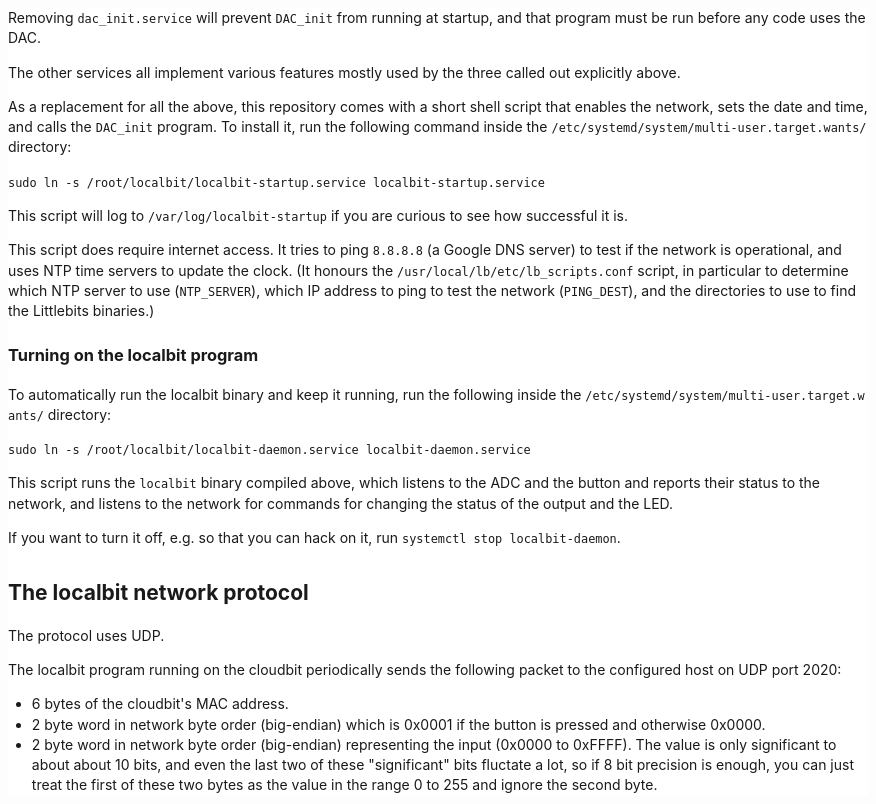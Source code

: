 Removing `dac_init.service` will prevent `DAC_init` from running at
startup, and that program must be run before any code uses the DAC.

The other services all implement various features mostly used by the
three called out explicitly above.

As a replacement for all the above, this repository comes with a short
shell script that enables the network, sets the date and time, and
calls the `DAC_init` program. To install it, run the following command
inside the `/etc/systemd/system/multi-user.target.wants/` directory:

```
sudo ln -s /root/localbit/localbit-startup.service localbit-startup.service
```

This script will log to `/var/log/localbit-startup` if you are curious
to see how successful it is.

This script does require internet access. It tries to ping `8.8.8.8`
(a Google DNS server) to test if the network is operational, and uses
NTP time servers to update the clock. (It honours the
`/usr/local/lb/etc/lb_scripts.conf` script, in particular to determine
which NTP server to use (`NTP_SERVER`), which IP address to ping to
test the network (`PING_DEST`), and the directories to use to find the
Littlebits binaries.)


### Turning on the localbit program

To automatically run the localbit binary and keep it running, run the
following inside the `/etc/systemd/system/multi-user.target.wants/`
directory:

```
sudo ln -s /root/localbit/localbit-daemon.service localbit-daemon.service
```

This script runs the `localbit` binary compiled above, which listens
to the ADC and the button and reports their status to the network, and
listens to the network for commands for changing the status of the
output and the LED.

If you want to turn it off, e.g. so that you can hack on it, run
`systemctl stop localbit-daemon`.


## The localbit network protocol

The protocol uses UDP.

The localbit program running on the cloudbit periodically sends the
following packet to the configured host on UDP port 2020:

 * 6 bytes of the cloudbit's MAC address.
 * 2 byte word in network byte order (big-endian) which is 0x0001 if
   the button is pressed and otherwise 0x0000.
 * 2 byte word in network byte order (big-endian) representing the
   input (0x0000 to 0xFFFF). The value is only significant to about
   about 10 bits, and even the last two of these "significant" bits
   fluctate a lot, so if 8 bit precision is enough, you can just treat
   the first of these two bytes as the value in the range 0 to 255 and
   ignore the second byte.
